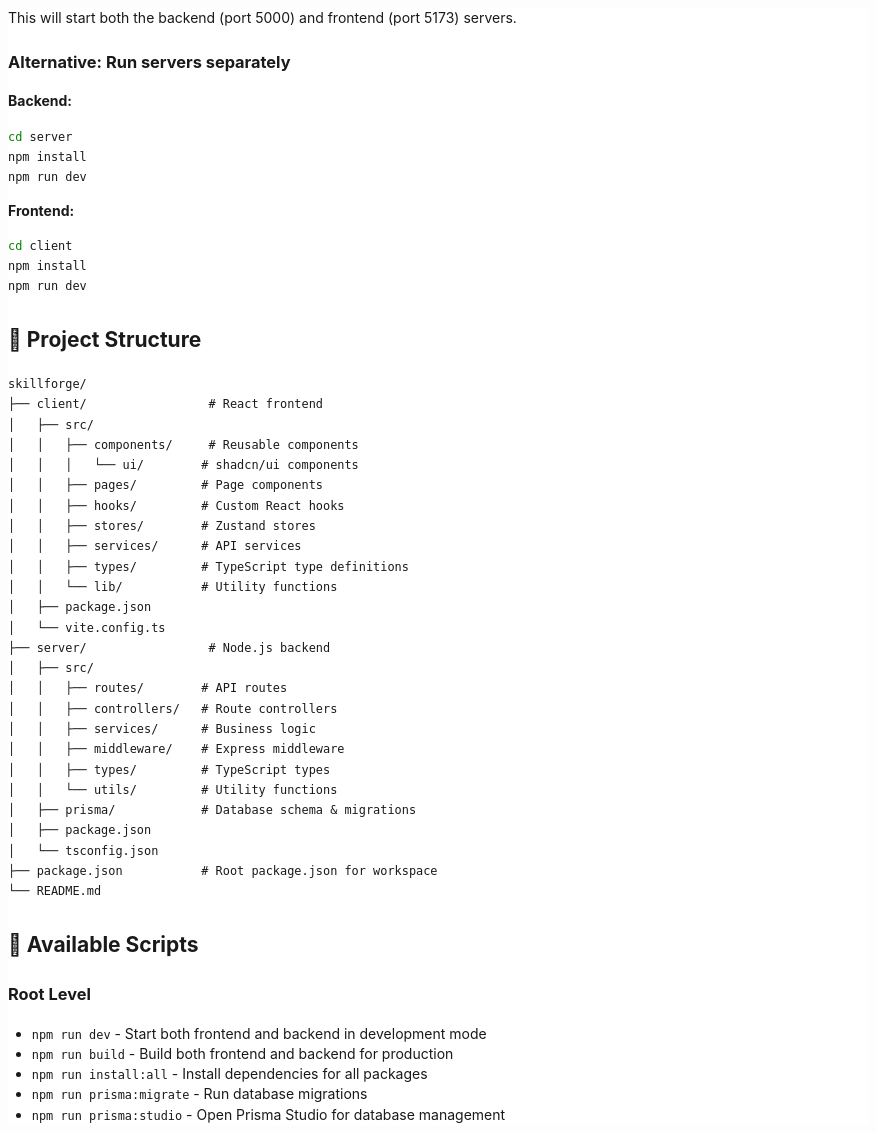    This will start both the backend (port 5000) and frontend (port 5173) servers.

### Alternative: Run servers separately

**Backend:**
```bash
cd server
npm install
npm run dev
```

**Frontend:**
```bash
cd client
npm install
npm run dev
```

## 📖 Project Structure

```
skillforge/
├── client/                 # React frontend
│   ├── src/
│   │   ├── components/     # Reusable components
│   │   │   └── ui/        # shadcn/ui components
│   │   ├── pages/         # Page components
│   │   ├── hooks/         # Custom React hooks
│   │   ├── stores/        # Zustand stores
│   │   ├── services/      # API services
│   │   ├── types/         # TypeScript type definitions
│   │   └── lib/           # Utility functions
│   ├── package.json
│   └── vite.config.ts
├── server/                 # Node.js backend
│   ├── src/
│   │   ├── routes/        # API routes
│   │   ├── controllers/   # Route controllers
│   │   ├── services/      # Business logic
│   │   ├── middleware/    # Express middleware
│   │   ├── types/         # TypeScript types
│   │   └── utils/         # Utility functions
│   ├── prisma/            # Database schema & migrations
│   ├── package.json
│   └── tsconfig.json
├── package.json           # Root package.json for workspace
└── README.md
```

## 🔧 Available Scripts

### Root Level
- `npm run dev` - Start both frontend and backend in development mode
- `npm run build` - Build both frontend and backend for production
- `npm run install:all` - Install dependencies for all packages
- `npm run prisma:migrate` - Run database migrations
- `npm run prisma:studio` - Open Prisma Studio for database management
